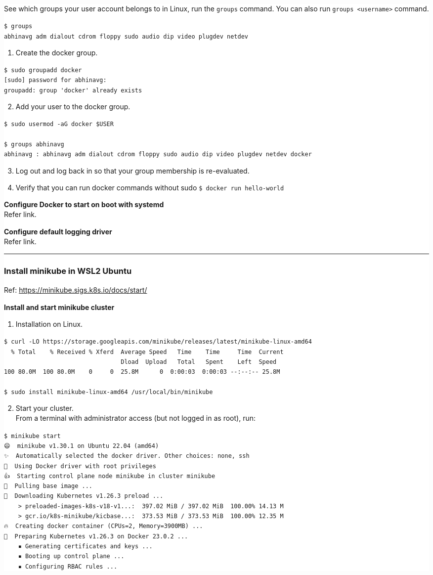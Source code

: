 See which groups your user account belongs to in Linux, run the `groups` command. You can also run `groups <username>` command.

```
$ groups
abhinavg adm dialout cdrom floppy sudo audio dip video plugdev netdev
```

1. Create the docker group.

```
$ sudo groupadd docker
[sudo] password for abhinavg:
groupadd: group 'docker' already exists
```

2. Add your user to the docker group.

```
$ sudo usermod -aG docker $USER

$ groups abhinavg
abhinavg : abhinavg adm dialout cdrom floppy sudo audio dip video plugdev netdev docker
```

3. Log out and log back in so that your group membership is re-evaluated.

4. Verify that you can run docker commands without sudo `$ docker run hello-world`

**Configure Docker to start on boot with systemd**  
Refer link.

**Configure default logging driver**  
Refer link.

---

### Install minikube in WSL2 Ubuntu <a name="minikube"></a>

Ref: https://minikube.sigs.k8s.io/docs/start/

**Install and start minikube cluster**

1. Installation on Linux.

```
$ curl -LO https://storage.googleapis.com/minikube/releases/latest/minikube-linux-amd64
  % Total    % Received % Xferd  Average Speed   Time    Time     Time  Current
                                 Dload  Upload   Total   Spent    Left  Speed
100 80.0M  100 80.0M    0     0  25.8M      0  0:00:03  0:00:03 --:--:-- 25.8M

$ sudo install minikube-linux-amd64 /usr/local/bin/minikube
```

2. Start your cluster.  
From a terminal with administrator access (but not logged in as root), run:

```
$ minikube start
😄  minikube v1.30.1 on Ubuntu 22.04 (amd64)
✨  Automatically selected the docker driver. Other choices: none, ssh
📌  Using Docker driver with root privileges
👍  Starting control plane node minikube in cluster minikube
🚜  Pulling base image ...
💾  Downloading Kubernetes v1.26.3 preload ...
    > preloaded-images-k8s-v18-v1...:  397.02 MiB / 397.02 MiB  100.00% 14.13 M
    > gcr.io/k8s-minikube/kicbase...:  373.53 MiB / 373.53 MiB  100.00% 12.35 M
🔥  Creating docker container (CPUs=2, Memory=3900MB) ...
🐳  Preparing Kubernetes v1.26.3 on Docker 23.0.2 ...
    ▪ Generating certificates and keys ...
    ▪ Booting up control plane ...
    ▪ Configuring RBAC rules ...
```